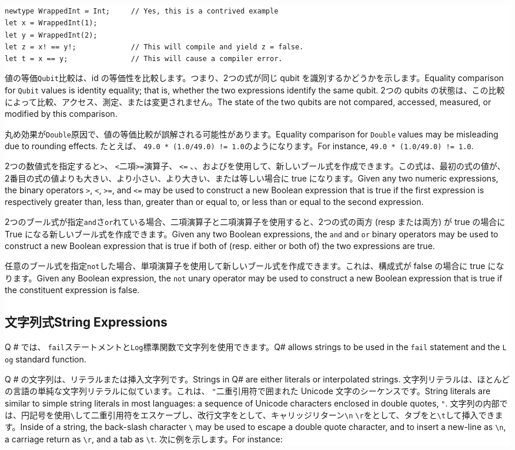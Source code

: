 ```qsharp
newtype WrappedInt = Int;     // Yes, this is a contrived example
let x = WrappedInt(1);
let y = WrappedInt(2);
let z = x! == y!;             // This will compile and yield z = false.
let t = x == y;               // This will cause a compiler error.
```

<span data-ttu-id="1a3ad-166">値の等価`Qubit`比較は、id の等価性を比較します。つまり、2つの式が同じ qubit を識別するかどうかを示します。</span><span class="sxs-lookup"><span data-stu-id="1a3ad-166">Equality comparison for `Qubit` values is identity equality; that is, whether the two expressions identify the same qubit.</span></span>
<span data-ttu-id="1a3ad-167">2つの qubits の状態は、この比較によって比較、アクセス、測定、または変更されません。</span><span class="sxs-lookup"><span data-stu-id="1a3ad-167">The state of the two qubits are not compared, accessed, measured, or modified by this comparison.</span></span>

<span data-ttu-id="1a3ad-168">丸め効果が`Double`原因で、値の等価比較が誤解される可能性があります。</span><span class="sxs-lookup"><span data-stu-id="1a3ad-168">Equality comparison for `Double` values may be misleading due to rounding effects.</span></span>
<span data-ttu-id="1a3ad-169">たとえば、 `49.0 * (1.0/49.0) != 1.0`のようになります。</span><span class="sxs-lookup"><span data-stu-id="1a3ad-169">For instance, `49.0 * (1.0/49.0) != 1.0`.</span></span>

<span data-ttu-id="1a3ad-170">2つの数値式を指定すると`>`、 `<`二項`>=`演算子、 `<=` 、、およびを使用して、新しいブール式を作成できます。この式は、最初の式の値が、2番目の式の値よりも大きい、より小さい、より大きい、または等しい場合に true になります。</span><span class="sxs-lookup"><span data-stu-id="1a3ad-170">Given any two numeric expressions, the binary operators `>`, `<`, `>=`, and `<=` may be used to construct a new Boolean expression that is true if the first expression is respectively greater than, less than, greater than or equal to, or less than or equal to the second expression.</span></span>

<span data-ttu-id="1a3ad-171">2つのブール式が指定`and`さ`or`れている場合、二項演算子と二項演算子を使用すると、2つの式の両方 (resp または両方) が true の場合に True になる新しいブール式を作成できます。</span><span class="sxs-lookup"><span data-stu-id="1a3ad-171">Given any two Boolean expressions, the `and` and `or` binary operators may be used to construct a new Boolean expression that is true if both of (resp. either or both of) the two expressions are true.</span></span>

<span data-ttu-id="1a3ad-172">任意のブール式を指定`not`した場合、単項演算子を使用して新しいブール式を作成できます。これは、構成式が false の場合に true になります。</span><span class="sxs-lookup"><span data-stu-id="1a3ad-172">Given any Boolean expression, the `not` unary operator may be used to construct a new Boolean expression that is true if the constituent expression is false.</span></span>

## <a name="string-expressions"></a><span data-ttu-id="1a3ad-173">文字列式</span><span class="sxs-lookup"><span data-stu-id="1a3ad-173">String Expressions</span></span>

<span data-ttu-id="1a3ad-174">Q # では、 `fail`ステートメントと`Log`標準関数で文字列を使用できます。</span><span class="sxs-lookup"><span data-stu-id="1a3ad-174">Q# allows strings to be used in the `fail` statement and the `Log` standard function.</span></span>

<span data-ttu-id="1a3ad-175">Q # の文字列は、リテラルまたは挿入文字列です。</span><span class="sxs-lookup"><span data-stu-id="1a3ad-175">Strings in Q# are either literals or interpolated strings.</span></span>
<span data-ttu-id="1a3ad-176">文字列リテラルは、ほとんどの言語の単純な文字列リテラルに似ています。これは、 `"`二重引用符で囲まれた Unicode 文字のシーケンスです。</span><span class="sxs-lookup"><span data-stu-id="1a3ad-176">String literals are similar to simple string literals in most languages: a sequence of Unicode characters enclosed in double quotes, `"`.</span></span>
<span data-ttu-id="1a3ad-177">文字列の内部では、円記号を使用`\`して二重引用符をエスケープし、改行文字をとして、キャリッジリターン`\n` `\r`をとして、タブをと`\t`して挿入できます。</span><span class="sxs-lookup"><span data-stu-id="1a3ad-177">Inside of a string, the back-slash character `\` may be used to escape a double quote character, and to insert a new-line as `\n`, a carriage return as `\r`, and a tab as `\t`.</span></span>
<span data-ttu-id="1a3ad-178">次に例を示します。</span><span class="sxs-lookup"><span data-stu-id="1a3ad-178">For instance:</span></span>

